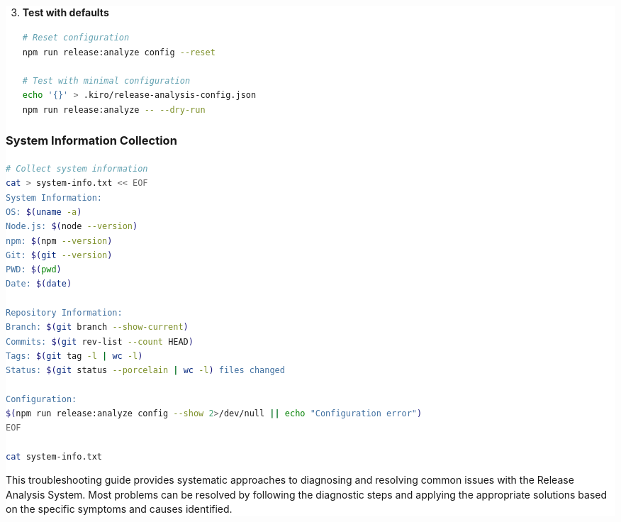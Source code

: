 3. **Test with defaults**
   ```bash
   # Reset configuration
   npm run release:analyze config --reset
   
   # Test with minimal configuration
   echo '{}' > .kiro/release-analysis-config.json
   npm run release:analyze -- --dry-run
   ```

### System Information Collection

```bash
# Collect system information
cat > system-info.txt << EOF
System Information:
OS: $(uname -a)
Node.js: $(node --version)
npm: $(npm --version)
Git: $(git --version)
PWD: $(pwd)
Date: $(date)

Repository Information:
Branch: $(git branch --show-current)
Commits: $(git rev-list --count HEAD)
Tags: $(git tag -l | wc -l)
Status: $(git status --porcelain | wc -l) files changed

Configuration:
$(npm run release:analyze config --show 2>/dev/null || echo "Configuration error")
EOF

cat system-info.txt
```

This troubleshooting guide provides systematic approaches to diagnosing and resolving common issues with the Release Analysis System. Most problems can be resolved by following the diagnostic steps and applying the appropriate solutions based on the specific symptoms and causes identified.